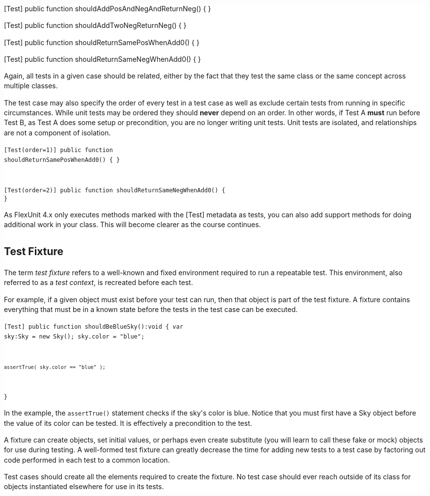 [Test]
public function shouldAddPosAndNegAndReturnNeg() {
}

[Test]
public function shouldAddTwoNegReturnNeg() {
}

[Test]
public function shouldReturnSamePosWhenAdd0() {
}

[Test]
public function shouldReturnSameNegWhenAdd0() {
}</pre></code>

<p>Again, all tests in a given case should be related, either by the fact that they test the same class or the same concept across multiple classes.</p>
<p>The test case may also specify the order of every test in a test case as well as exclude certain tests from running in specific circumstances. While unit tests may be ordered they should <b>never</b> depend on an order. In other words, if Test A <b>must</b> run before Test B, as Test A does some setup or precondition, you are no longer writing unit tests. Unit tests are isolated, and relationships are not a component of isolation.</p>

<code><pre>[Test(order=1)]
public function shouldReturnSamePosWhenAdd0() {
}

[Test(order=2)]
public function shouldReturnSameNegWhenAdd0() {
}</pre></code>

<p>As FlexUnit 4.x only executes methods marked with the [Test] metadata as tests, you can also add support methods for doing additional work in your class. This will become clearer as the course continues.</p>

<h2>Test Fixture</h2>

<p>The term <i>test fixture</i> refers to a well-known and fixed environment required to run a repeatable test. This environment, also referred to as a <i>test context</i>, is recreated before each test.</p>
<p>For example, if a given object must exist before your test can run, then that object is part of the test fixture.  A fixture contains everything that must be in a known state before the tests in the test case can be executed.</p>

<code><pre>[Test]
public function shouldBeBlueSky():void {
	var sky:Sky = new Sky();
	sky.color = "blue";

	assertTrue( sky.color == "blue" );
}</pre></code>

<p>In the example, the <code>assertTrue()</code> statement checks if the sky's color is blue. Notice that you must first have a Sky object before the value of its color can be tested. It is effectively a precondition to the test.</p>
<p>A fixture can create objects, set initial values, or perhaps even create substitute (you will learn to call these fake or mock) objects for use during testing. A well-formed test fixture can greatly decrease the time for adding new tests to a test case by factoring out code performed in each test to a common location.</p>
<p>Test cases should create all the elements required to create the fixture. No test case should ever reach outside of its class for objects instantiated elsewhere for use in its tests.</p> 

